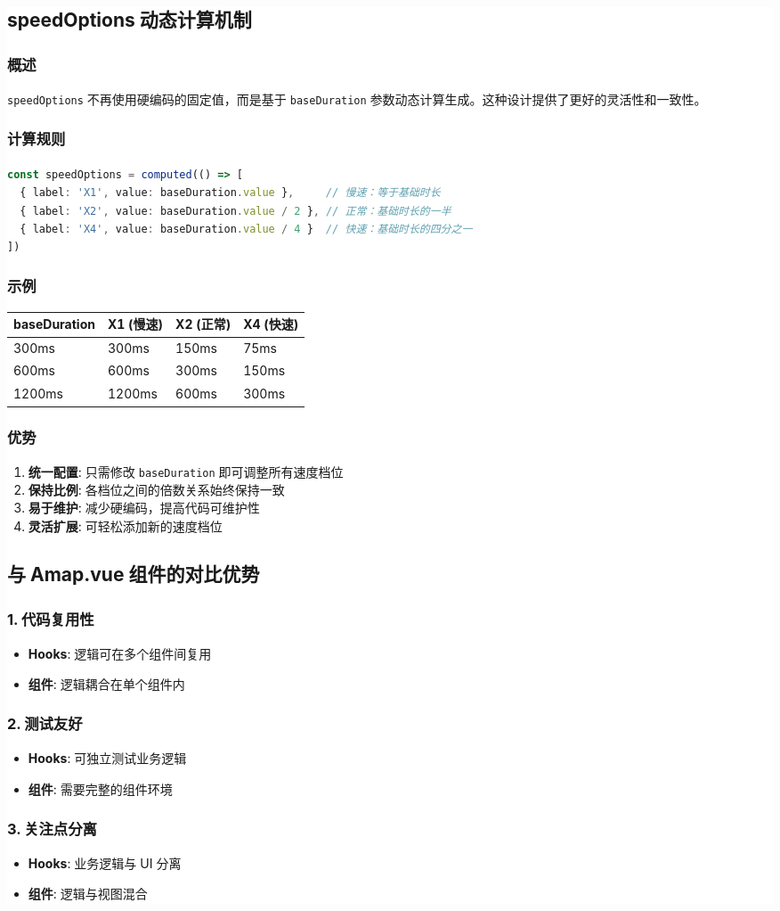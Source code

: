 ## speedOptions 动态计算机制

### 概述

`speedOptions` 不再使用硬编码的固定值，而是基于 `baseDuration` 参数动态计算生成。这种设计提供了更好的灵活性和一致性。

### 计算规则

```typescript
const speedOptions = computed(() => [
  { label: 'X1', value: baseDuration.value },     // 慢速：等于基础时长
  { label: 'X2', value: baseDuration.value / 2 }, // 正常：基础时长的一半
  { label: 'X4', value: baseDuration.value / 4 }  // 快速：基础时长的四分之一
])
```

### 示例

| baseDuration | X1 (慢速) | X2 (正常) | X4 (快速) |
|--------------|-----------|-----------|----------|
| 300ms        | 300ms     | 150ms     | 75ms     |
| 600ms        | 600ms     | 300ms     | 150ms    |
| 1200ms       | 1200ms    | 600ms     | 300ms    |

### 优势

1. **统一配置**: 只需修改 `baseDuration` 即可调整所有速度档位
2. **保持比例**: 各档位之间的倍数关系始终保持一致
3. **易于维护**: 减少硬编码，提高代码可维护性
4. **灵活扩展**: 可轻松添加新的速度档位

## 与 Amap.vue 组件的对比优势

### 1. 代码复用性

* **Hooks**: 逻辑可在多个组件间复用

* **组件**: 逻辑耦合在单个组件内

### 2. 测试友好

* **Hooks**: 可独立测试业务逻辑

* **组件**: 需要完整的组件环境

### 3. 关注点分离

* **Hooks**: 业务逻辑与 UI 分离

* **组件**: 逻辑与视图混合
